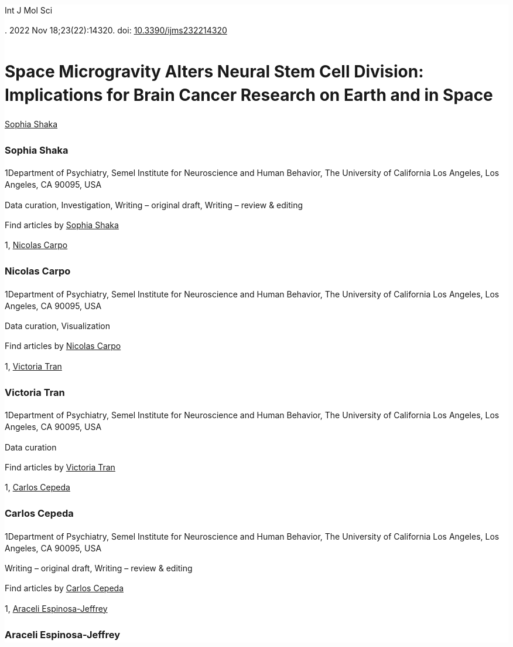 Int J Mol Sci

. 2022 Nov 18;23(22):14320. doi: [10.3390/ijms232214320](https://doi.org/10.3390/ijms232214320)

# Space Microgravity Alters Neural Stem Cell Division: Implications for Brain Cancer Research on Earth and in Space

[Sophia Shaka](https://pubmed.ncbi.nlm.nih.gov/?term=%22Shaka%20S%22%5BAuthor%5D)

### Sophia Shaka

1Department of Psychiatry, Semel Institute for Neuroscience and Human Behavior, The University of California Los Angeles, Los Angeles, CA 90095, USA

Data curation, Investigation, Writing – original draft, Writing – review & editing

Find articles by [Sophia Shaka](https://pubmed.ncbi.nlm.nih.gov/?term=%22Shaka%20S%22%5BAuthor%5D)

1, [Nicolas Carpo](https://pubmed.ncbi.nlm.nih.gov/?term=%22Carpo%20N%22%5BAuthor%5D)

### Nicolas Carpo

1Department of Psychiatry, Semel Institute for Neuroscience and Human Behavior, The University of California Los Angeles, Los Angeles, CA 90095, USA

Data curation, Visualization

Find articles by [Nicolas Carpo](https://pubmed.ncbi.nlm.nih.gov/?term=%22Carpo%20N%22%5BAuthor%5D)

1, [Victoria Tran](https://pubmed.ncbi.nlm.nih.gov/?term=%22Tran%20V%22%5BAuthor%5D)

### Victoria Tran

1Department of Psychiatry, Semel Institute for Neuroscience and Human Behavior, The University of California Los Angeles, Los Angeles, CA 90095, USA

Data curation

Find articles by [Victoria Tran](https://pubmed.ncbi.nlm.nih.gov/?term=%22Tran%20V%22%5BAuthor%5D)

1, [Carlos Cepeda](https://pubmed.ncbi.nlm.nih.gov/?term=%22Cepeda%20C%22%5BAuthor%5D)

### Carlos Cepeda

1Department of Psychiatry, Semel Institute for Neuroscience and Human Behavior, The University of California Los Angeles, Los Angeles, CA 90095, USA

Writing – original draft, Writing – review & editing

Find articles by [Carlos Cepeda](https://pubmed.ncbi.nlm.nih.gov/?term=%22Cepeda%20C%22%5BAuthor%5D)

1, [Araceli Espinosa-Jeffrey](https://pubmed.ncbi.nlm.nih.gov/?term=%22Espinosa-Jeffrey%20A%22%5BAuthor%5D)

### Araceli Espinosa-Jeffrey
